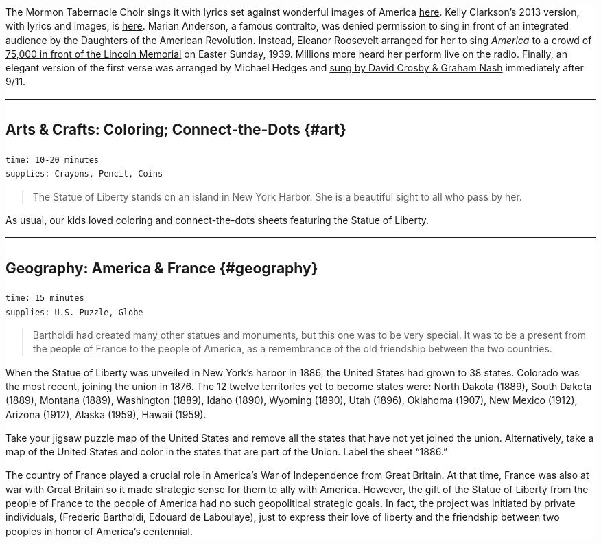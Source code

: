 The Mormon Tabernacle Choir sings it with lyrics set against wonderful
images of America [here][song1]. Kelly Clarkson’s 2013 version, with
lyrics and images, is [here][song2]. Marian Anderson, a famous
contralto, was denied permission to sing in front of an integrated
audience by the Daughters of the American Revolution. Instead, Eleanor
Roosevelt arranged for her to [sing _America_ to a crowd of 75,000 in
front of the Lincoln Memorial][song3] on Easter Sunday, 1939. Millions
more heard her perform live on the radio. Finally, an elegant version
of the first verse was arranged by Michael Hedges and [sung by David
Crosby & Graham Nash][song4] immediately after 9/11.

[song1]: https://www.youtube.com/watch?v=VKj7FLg3WVA
[song2]: https://www.youtube.com/watch?v=V9-EmVNXCs0
[song3]: https://www.youtube.com/watch?v=mAONYTMf2pk
[song4]: https://www.youtube.com/watch?v=aMVmS1OJX1Q

---

## Arts & Crafts: Coloring; Connect-the-Dots {#art}

```metadata
time: 10-20 minutes
supplies: Crayons, Pencil, Coins
```
> The Statue of Liberty stands on an island in New York Harbor. She is a beautiful sight to all who pass by her.

As usual, our kids loved [coloring][coloring1] and
[connect][coloring2]-the-[dots][coloring3] sheets featuring the
[Statue of Liberty][coloring4].

[coloring1]: https://www.supercoloring.com/coloring-pages/statue-of-liberty
[coloring2]: https://www.education.com/worksheet/article/4th-of-july-dot-to-dot/
[coloring3]: https://www.bigactivities.com/ctd/presidents_day/statue_of_liberty/statue_of_liberty.php
[coloring4]: https://www.coloring-page.net/statue-of-liberty.html

---

## Geography: America & France {#geography}

```metadata
time: 15 minutes
supplies: U.S. Puzzle, Globe
```
> Bartholdi had created many other statues and monuments, but this one was to be very special. It was to be a present from the people of France to the people of America, as a remembrance of the old friendship between the two countries.

When the Statue of Liberty was unveiled in New York’s harbor in 1886,
the United States had grown to 38 states. Colorado was the most
recent, joining the union in 1876. The 12 twelve territories yet to
become states were: North Dakota (1889), South Dakota (1889), Montana
(1889), Washington (1889), Idaho (1890), Wyoming (1890), Utah (1896),
Oklahoma (1907), New Mexico (1912), Arizona (1912), Alaska (1959),
Hawaii (1959).

Take your jigsaw puzzle map of the United States and remove all the
states that have not yet joined the union. Alternatively, take a map
of the United States and color in the states that are part of the
Union.  Label the sheet “1886.”

The country of France played a crucial role in America’s War of
Independence from Great Britain. At that time, France was also at war
with Great Britain so it made strategic sense for them to ally with
America.  However, the gift of the Statue of Liberty from the people
of France to the people of America had no such geopolitical strategic
goals. In fact, the project was initiated by private individuals,
(Frederic Bartholdi, Edouard de Laboulaye), just to express their love
of liberty and the friendship between two peoples in honor of
America’s centennial.


[rhyme scheme]: https://literarydevices.net/rhyme-scheme/
[oxidation]: https://buggyandbuddy.com/science-for-kids-make-a-penny-turn-green/
[tour]: https://www.nps.gov/stli/learn/photosmultimedia/hdp-virtualtour.htm
[sch]: https://my.supportlpch.org/campaign/575738/donate
[stjude]: https://www.stjude.org/donate/donate-to-st-jude.html
[jigsaw puzzle]: https://www.zazzle.com/statue_of_liberty_jigsaw_puzzle-116155666048351029